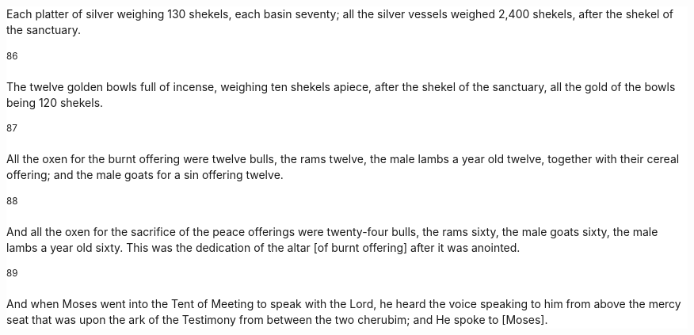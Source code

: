 Each platter of silver weighing 130 shekels, each basin seventy; all the silver vessels weighed 2,400 shekels, after the shekel of the sanctuary. 

<sup>86</sup> 

The twelve golden bowls full of incense, weighing ten shekels apiece, after the shekel of the sanctuary, all the gold of the bowls being 120 shekels. 

<sup>87</sup> 

All the oxen for the burnt offering were twelve bulls, the rams twelve, the male lambs a year old twelve, together with their cereal offering; and the male goats for a sin offering twelve. 

<sup>88</sup> 

And all the oxen for the sacrifice of the peace offerings were twenty-four bulls, the rams sixty, the male goats sixty, the male lambs a year old sixty. This was the dedication of the altar [of burnt offering] after it was anointed. 

<sup>89</sup> 

And when Moses went into the Tent of Meeting to speak with the Lord, he heard the voice speaking to him from above the mercy seat that was upon the ark of the Testimony from between the two cherubim; and He spoke to [Moses].
